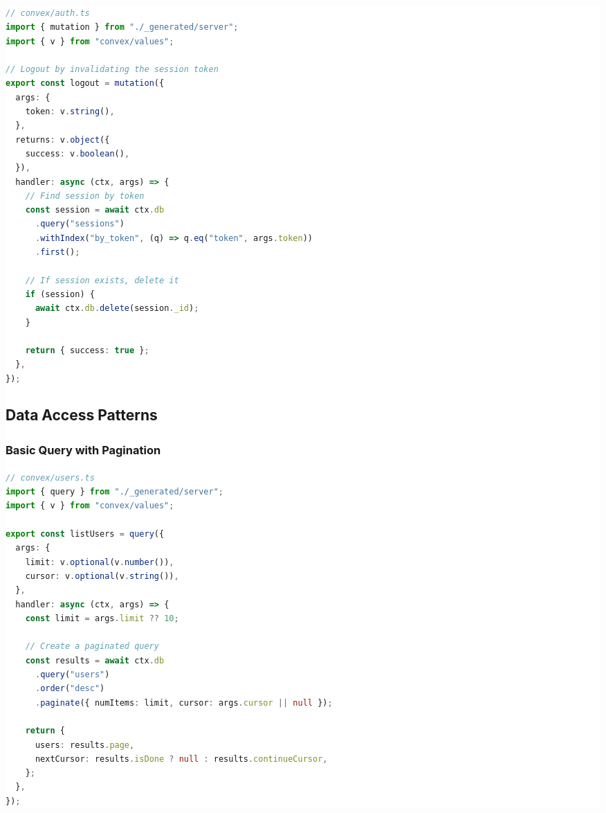 ```typescript
// convex/auth.ts
import { mutation } from "./_generated/server";
import { v } from "convex/values";

// Logout by invalidating the session token
export const logout = mutation({
  args: {
    token: v.string(),
  },
  returns: v.object({
    success: v.boolean(),
  }),
  handler: async (ctx, args) => {
    // Find session by token
    const session = await ctx.db
      .query("sessions")
      .withIndex("by_token", (q) => q.eq("token", args.token))
      .first();
    
    // If session exists, delete it
    if (session) {
      await ctx.db.delete(session._id);
    }
    
    return { success: true };
  },
});
```

## Data Access Patterns

### Basic Query with Pagination

```typescript
// convex/users.ts
import { query } from "./_generated/server";
import { v } from "convex/values";

export const listUsers = query({
  args: {
    limit: v.optional(v.number()),
    cursor: v.optional(v.string()),
  },
  handler: async (ctx, args) => {
    const limit = args.limit ?? 10;
    
    // Create a paginated query
    const results = await ctx.db
      .query("users")
      .order("desc")
      .paginate({ numItems: limit, cursor: args.cursor || null });
    
    return {
      users: results.page,
      nextCursor: results.isDone ? null : results.continueCursor,
    };
  },
});
```
